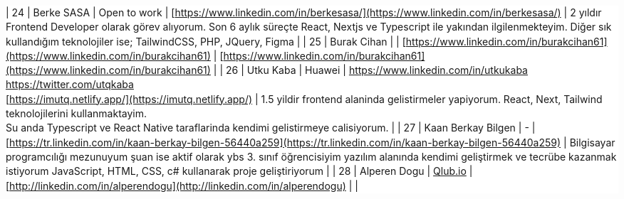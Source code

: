 | 24       | Berke SASA              | Open to work                           | [https://www.linkedin.com/in/berkesasa/](https://www.linkedin.com/in/berkesasa/)                                                                                                                                                                                               | 2 yıldır Frontend Developer olarak görev alıyorum. Son 6 aylık süreçte React, Nextjs ve Typescript ile yakından ilgilenmekteyim. Diğer sık kullandığım teknolojiler ise; TailwindCSS, PHP, JQuery, Figma                                                                                                                                                                                                                                                                                                                                                                                                                                                                                                                                    |
| 25       | Burak Cihan             |                                        | [https://www.linkedin.com/in/burakcihan61](https://www.linkedin.com/in/burakcihan61)                                                                                                                                                                                           | [https://www.linkedin.com/in/burakcihan61](https://www.linkedin.com/in/burakcihan61)                                                                                                                                                                                                                                                                                                                                                                                                                                                                                                                                                                                                                                                        |
| 26       | Utku Kaba               | Huawei                                 | [https://www.linkedin.com/in/utkukaba<br>](https://linkedin.com/in/utkukaba)[https://twitter.com/utqkaba<br>](https://twitter.com/utqkaba)[https://imutq.netlify.app/](https://imutq.netlify.app/)                                                                             | 1.5 yildir frontend alaninda gelistirmeler yapiyorum. React, Next, Tailwind teknolojilerini kullanmaktayim.<br>Su anda Typescript ve React Native taraflarinda kendimi gelistirmeye calisiyorum.                                                                                                                                                                                                                                                                                                                                                                                                                                                                                                                                            |
| 27       | Kaan Berkay Bilgen      | \-                                     | [https://tr.linkedin.com/in/kaan-berkay-bilgen-56440a259](https://tr.linkedin.com/in/kaan-berkay-bilgen-56440a259)                                                                                                                                                             | Bilgisayar programcılığı mezunuyum şuan ise aktif olarak ybs 3. sınıf öğrencisiyim yazılım alanında kendimi geliştirmek ve tecrübe kazanmak istiyorum JavaScript, HTML, CSS, c# kullanarak proje geliştiriyorum                                                                                                                                                                                                                                                                                                                                                                                                                                                                                                                             |
| 28       | Alperen Dogu            | [Qlub.io](http://Qlub.io)              | [http://linkedin.com/in/alperendogu](http://linkedin.com/in/alperendogu)                                                                                                                                                                                                       |                                                                                                                                                                                                                                                                                                                                                                                                                                                                                                                                                                                                                                                                                                                                             |